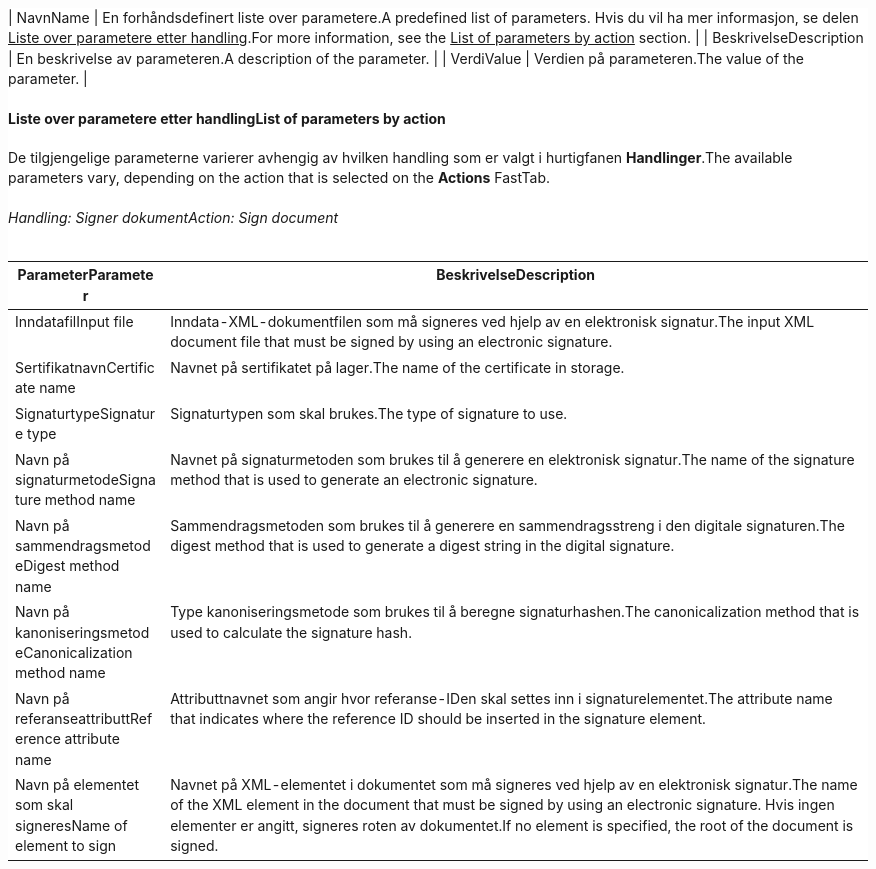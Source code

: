 | <span data-ttu-id="2fcc6-191">Navn</span><span class="sxs-lookup"><span data-stu-id="2fcc6-191">Name</span></span>        | <span data-ttu-id="2fcc6-192">En forhåndsdefinert liste over parametere.</span><span class="sxs-lookup"><span data-stu-id="2fcc6-192">A predefined list of parameters.</span></span> <span data-ttu-id="2fcc6-193">Hvis du vil ha mer informasjon, se delen [Liste over parametere etter handling](#list-of-parameters-by-action).</span><span class="sxs-lookup"><span data-stu-id="2fcc6-193">For more information, see the [List of parameters by action](#list-of-parameters-by-action) section.</span></span> |
| <span data-ttu-id="2fcc6-194">Beskrivelse</span><span class="sxs-lookup"><span data-stu-id="2fcc6-194">Description</span></span> | <span data-ttu-id="2fcc6-195">En beskrivelse av parameteren.</span><span class="sxs-lookup"><span data-stu-id="2fcc6-195">A description of the parameter.</span></span> |
| <span data-ttu-id="2fcc6-196">Verdi</span><span class="sxs-lookup"><span data-stu-id="2fcc6-196">Value</span></span>       | <span data-ttu-id="2fcc6-197">Verdien på parameteren.</span><span class="sxs-lookup"><span data-stu-id="2fcc6-197">The value of the parameter.</span></span> |

#### <a name="list-of-parameters-by-action"></a><span data-ttu-id="2fcc6-198">Liste over parametere etter handling</span><span class="sxs-lookup"><span data-stu-id="2fcc6-198">List of parameters by action</span></span>

<span data-ttu-id="2fcc6-199">De tilgjengelige parameterne varierer avhengig av hvilken handling som er valgt i hurtigfanen **Handlinger**.</span><span class="sxs-lookup"><span data-stu-id="2fcc6-199">The available parameters vary, depending on the action that is selected on the **Actions** FastTab.</span></span>

###### <a name="action-sign-document"></a><span data-ttu-id="2fcc6-200">Handling: Signer dokument</span><span class="sxs-lookup"><span data-stu-id="2fcc6-200">Action: Sign document</span></span>

| <span data-ttu-id="2fcc6-201">Parameter</span><span class="sxs-lookup"><span data-stu-id="2fcc6-201">Parameter</span></span>                             | <span data-ttu-id="2fcc6-202">Beskrivelse</span><span class="sxs-lookup"><span data-stu-id="2fcc6-202">Description</span></span> |
|---------------------------------------|-------------|
| <span data-ttu-id="2fcc6-203">Inndatafil</span><span class="sxs-lookup"><span data-stu-id="2fcc6-203">Input file</span></span>                            | <span data-ttu-id="2fcc6-204">Inndata-XML-dokumentfilen som må signeres ved hjelp av en elektronisk signatur.</span><span class="sxs-lookup"><span data-stu-id="2fcc6-204">The input XML document file that must be signed by using an electronic signature.</span></span> |
| <span data-ttu-id="2fcc6-205">Sertifikatnavn</span><span class="sxs-lookup"><span data-stu-id="2fcc6-205">Certificate name</span></span>                      | <span data-ttu-id="2fcc6-206">Navnet på sertifikatet på lager.</span><span class="sxs-lookup"><span data-stu-id="2fcc6-206">The name of the certificate in storage.</span></span> |
| <span data-ttu-id="2fcc6-207">Signaturtype</span><span class="sxs-lookup"><span data-stu-id="2fcc6-207">Signature type</span></span>                        | <span data-ttu-id="2fcc6-208">Signaturtypen som skal brukes.</span><span class="sxs-lookup"><span data-stu-id="2fcc6-208">The type of signature to use.</span></span> |
| <span data-ttu-id="2fcc6-209">Navn på signaturmetode</span><span class="sxs-lookup"><span data-stu-id="2fcc6-209">Signature method name</span></span>                 | <span data-ttu-id="2fcc6-210">Navnet på signaturmetoden som brukes til å generere en elektronisk signatur.</span><span class="sxs-lookup"><span data-stu-id="2fcc6-210">The name of the signature method that is used to generate an electronic signature.</span></span> |
| <span data-ttu-id="2fcc6-211">Navn på sammendragsmetode</span><span class="sxs-lookup"><span data-stu-id="2fcc6-211">Digest method name</span></span>                    | <span data-ttu-id="2fcc6-212">Sammendragsmetoden som brukes til å generere en sammendragsstreng i den digitale signaturen.</span><span class="sxs-lookup"><span data-stu-id="2fcc6-212">The digest method that is used to generate a digest string in the digital signature.</span></span> |
| <span data-ttu-id="2fcc6-213">Navn på kanoniseringsmetode</span><span class="sxs-lookup"><span data-stu-id="2fcc6-213">Canonicalization method name</span></span>          | <span data-ttu-id="2fcc6-214">Type kanoniseringsmetode som brukes til å beregne signaturhashen.</span><span class="sxs-lookup"><span data-stu-id="2fcc6-214">The canonicalization method that is used to calculate the signature hash.</span></span> |
| <span data-ttu-id="2fcc6-215">Navn på referanseattributt</span><span class="sxs-lookup"><span data-stu-id="2fcc6-215">Reference attribute name</span></span>              | <span data-ttu-id="2fcc6-216">Attributtnavnet som angir hvor referanse-IDen skal settes inn i signaturelementet.</span><span class="sxs-lookup"><span data-stu-id="2fcc6-216">The attribute name that indicates where the reference ID should be inserted in the signature element.</span></span> |
| <span data-ttu-id="2fcc6-217">Navn på elementet som skal signeres</span><span class="sxs-lookup"><span data-stu-id="2fcc6-217">Name of element to sign</span></span>               | <span data-ttu-id="2fcc6-218">Navnet på XML-elementet i dokumentet som må signeres ved hjelp av en elektronisk signatur.</span><span class="sxs-lookup"><span data-stu-id="2fcc6-218">The name of the XML element in the document that must be signed by using an electronic signature.</span></span> <span data-ttu-id="2fcc6-219">Hvis ingen elementer er angitt, signeres roten av dokumentet.</span><span class="sxs-lookup"><span data-stu-id="2fcc6-219">If no element is specified, the root of the document is signed.</span></span> |